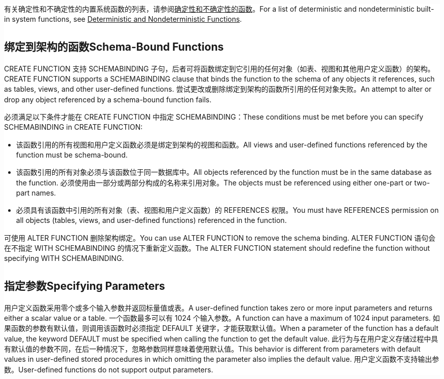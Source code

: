  <span data-ttu-id="f4d61-188">有关确定性和不确定性的内置系统函数的列表，请参阅[确定性和不确定性的函数](../user-defined-functions/deterministic-and-nondeterministic-functions.md)。</span><span class="sxs-lookup"><span data-stu-id="f4d61-188">For a list of deterministic and nondeterministic built-in system functions, see [Deterministic and Nondeterministic Functions](../user-defined-functions/deterministic-and-nondeterministic-functions.md).</span></span>  
  
##  <a name="schema-bound-functions"></a><a name="SchemaBound"></a><span data-ttu-id="f4d61-189">绑定到架构的函数</span><span class="sxs-lookup"><span data-stu-id="f4d61-189">Schema-Bound Functions</span></span>  
 <span data-ttu-id="f4d61-190">CREATE FUNCTION 支持 SCHEMABINDING 子句，后者可将函数绑定到它引用的任何对象（如表、视图和其他用户定义函数）的架构。</span><span class="sxs-lookup"><span data-stu-id="f4d61-190">CREATE FUNCTION supports a SCHEMABINDING clause that binds the function to the schema of any objects it references, such as tables, views, and other user-defined functions.</span></span> <span data-ttu-id="f4d61-191">尝试更改或删除绑定到架构的函数所引用的任何对象失败。</span><span class="sxs-lookup"><span data-stu-id="f4d61-191">An attempt to alter or drop any object referenced by a schema-bound function fails.</span></span>  
  
 <span data-ttu-id="f4d61-192">必须满足以下条件才能在 CREATE FUNCTION 中指定 SCHEMABINDING：</span><span class="sxs-lookup"><span data-stu-id="f4d61-192">These conditions must be met before you can specify SCHEMABINDING in CREATE FUNCTION:</span></span>  
  
-   <span data-ttu-id="f4d61-193">该函数引用的所有视图和用户定义函数必须是绑定到架构的视图和函数。</span><span class="sxs-lookup"><span data-stu-id="f4d61-193">All views and user-defined functions referenced by the function must be schema-bound.</span></span>  
  
-   <span data-ttu-id="f4d61-194">该函数引用的所有对象必须与该函数位于同一数据库中。</span><span class="sxs-lookup"><span data-stu-id="f4d61-194">All objects referenced by the function must be in the same database as the function.</span></span> <span data-ttu-id="f4d61-195">必须使用由一部分或两部分构成的名称来引用对象。</span><span class="sxs-lookup"><span data-stu-id="f4d61-195">The objects must be referenced using either one-part or two-part names.</span></span>  
  
-   <span data-ttu-id="f4d61-196">必须具有该函数中引用的所有对象（表、视图和用户定义函数）的 REFERENCES 权限。</span><span class="sxs-lookup"><span data-stu-id="f4d61-196">You must have REFERENCES permission on all objects (tables, views, and user-defined functions) referenced in the function.</span></span>  
  
 <span data-ttu-id="f4d61-197">可使用 ALTER FUNCTION 删除架构绑定。</span><span class="sxs-lookup"><span data-stu-id="f4d61-197">You can use ALTER FUNCTION to remove the schema binding.</span></span> <span data-ttu-id="f4d61-198">ALTER FUNCTION 语句会在不指定 WITH SCHEMABINDING 的情况下重新定义函数。</span><span class="sxs-lookup"><span data-stu-id="f4d61-198">The ALTER FUNCTION statement should redefine the function without specifying WITH SCHEMABINDING.</span></span>  
  
##  <a name="specifying-parameters"></a><a name="Parameters"></a><span data-ttu-id="f4d61-199">指定参数</span><span class="sxs-lookup"><span data-stu-id="f4d61-199">Specifying Parameters</span></span>  
 <span data-ttu-id="f4d61-200">用户定义函数采用零个或多个输入参数并返回标量值或表。</span><span class="sxs-lookup"><span data-stu-id="f4d61-200">A user-defined function takes zero or more input parameters and returns either a scalar value or a table.</span></span> <span data-ttu-id="f4d61-201">一个函数最多可以有 1024 个输入参数。</span><span class="sxs-lookup"><span data-stu-id="f4d61-201">A function can have a maximum of 1024 input parameters.</span></span> <span data-ttu-id="f4d61-202">如果函数的参数有默认值，则调用该函数时必须指定 DEFAULT 关键字，才能获取默认值。</span><span class="sxs-lookup"><span data-stu-id="f4d61-202">When a parameter of the function has a default value, the keyword DEFAULT must be specified when calling the function to get the default value.</span></span> <span data-ttu-id="f4d61-203">此行为与在用户定义存储过程中具有默认值的参数不同，在后一种情况下，忽略参数同样意味着使用默认值。</span><span class="sxs-lookup"><span data-stu-id="f4d61-203">This behavior is different from parameters with default values in user-defined stored procedures in which omitting the parameter also implies the default value.</span></span> <span data-ttu-id="f4d61-204">用户定义函数不支持输出参数。</span><span class="sxs-lookup"><span data-stu-id="f4d61-204">User-defined functions do not support output parameters.</span></span>  
  